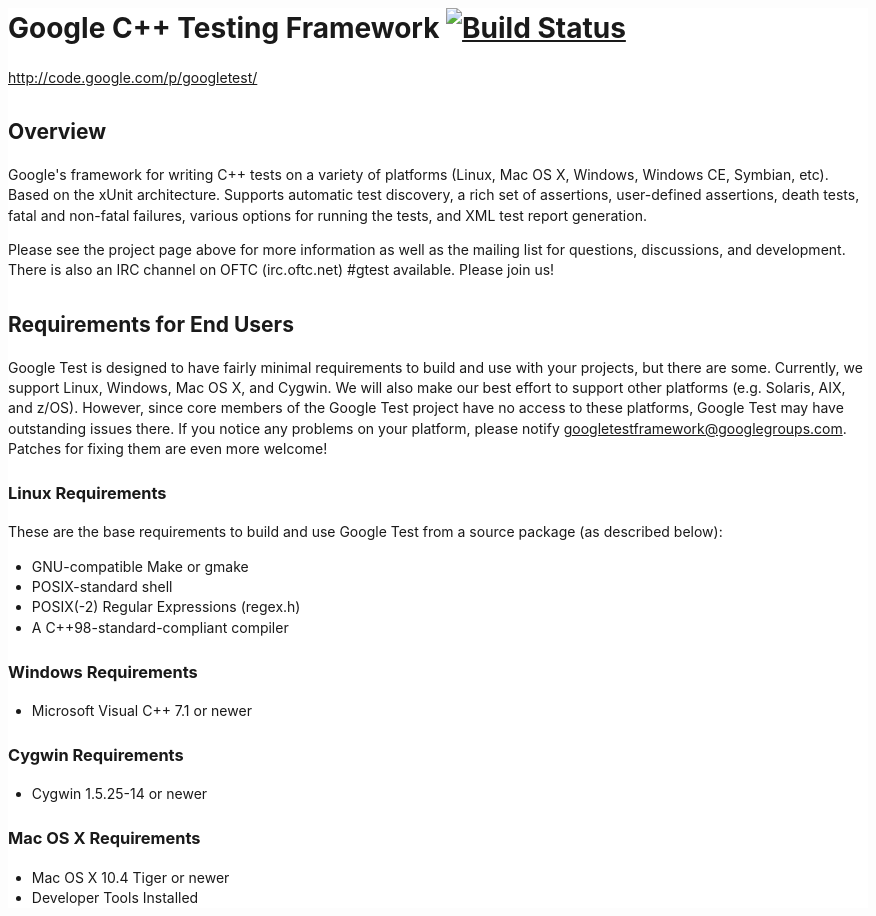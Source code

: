 Google C++ Testing Framework [![Build Status](https://travis-ci.org/davidsanfal/gtest.svg)](https://travis-ci.org/davidsanfal/gtest)
============================

http://code.google.com/p/googletest/

Overview
--------

Google's framework for writing C++ tests on a variety of platforms
(Linux, Mac OS X, Windows, Windows CE, Symbian, etc).  Based on the
xUnit architecture.  Supports automatic test discovery, a rich set of
assertions, user-defined assertions, death tests, fatal and non-fatal
failures, various options for running the tests, and XML test report
generation.

Please see the project page above for more information as well as the
mailing list for questions, discussions, and development.  There is
also an IRC channel on OFTC (irc.oftc.net) #gtest available.  Please
join us!

Requirements for End Users
--------------------------

Google Test is designed to have fairly minimal requirements to build
and use with your projects, but there are some.  Currently, we support
Linux, Windows, Mac OS X, and Cygwin.  We will also make our best
effort to support other platforms (e.g. Solaris, AIX, and z/OS).
However, since core members of the Google Test project have no access
to these platforms, Google Test may have outstanding issues there.  If
you notice any problems on your platform, please notify
googletestframework@googlegroups.com.  Patches for fixing them are
even more welcome!

### Linux Requirements ###

These are the base requirements to build and use Google Test from a source
package (as described below):
  * GNU-compatible Make or gmake
  * POSIX-standard shell
  * POSIX(-2) Regular Expressions (regex.h)
  * A C++98-standard-compliant compiler

### Windows Requirements ###

  * Microsoft Visual C++ 7.1 or newer

### Cygwin Requirements ###

  * Cygwin 1.5.25-14 or newer

### Mac OS X Requirements ###

  * Mac OS X 10.4 Tiger or newer
  * Developer Tools Installed
